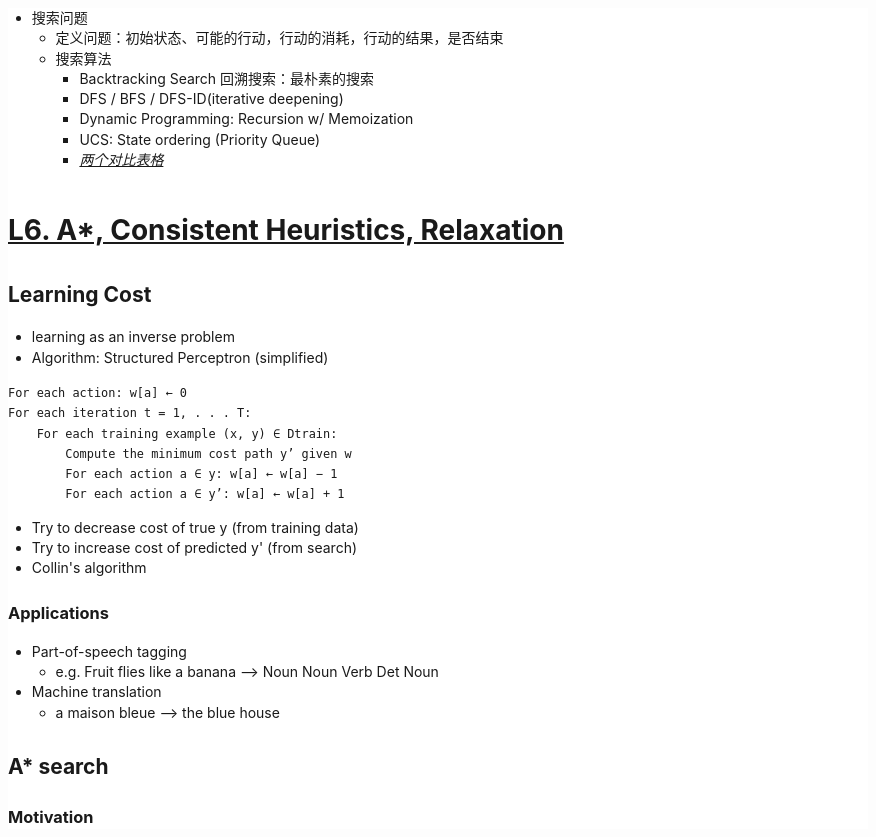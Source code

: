 

- 搜索问题
  - 定义问题：初始状态、可能的行动，行动的消耗，行动的结果，是否结束
  - 搜索算法
    - Backtracking Search 回溯搜索：最朴素的搜索
    - DFS / BFS / DFS-ID(iterative deepening)
    - Dynamic Programming: Recursion w/ Memoization
    - UCS: State ordering (Priority Queue)
    - <u>*两个对比表格*</u>

# <u>L6. A*, Consistent Heuristics, Relaxation</u>

## Learning Cost

- learning as an inverse problem
- Algorithm: Structured Perceptron (simplified)

```pseudocode
For each action: w[a] ← 0
For each iteration t = 1, . . . T:
	For each training example (x, y) ∈ Dtrain:
		Compute the minimum cost path y’ given w
		For each action a ∈ y: w[a] ← w[a] − 1
		For each action a ∈ y’: w[a] ← w[a] + 1
```

- Try to decrease cost of true y (from training data)
- Try to increase cost of predicted y' (from search)
- Collin's algorithm

### Applications

- Part-of-speech tagging
  - e.g. Fruit flies like a banana --> Noun Noun Verb Det Noun
- Machine translation
  - a maison bleue --> the blue house

## A* search

### Motivation
